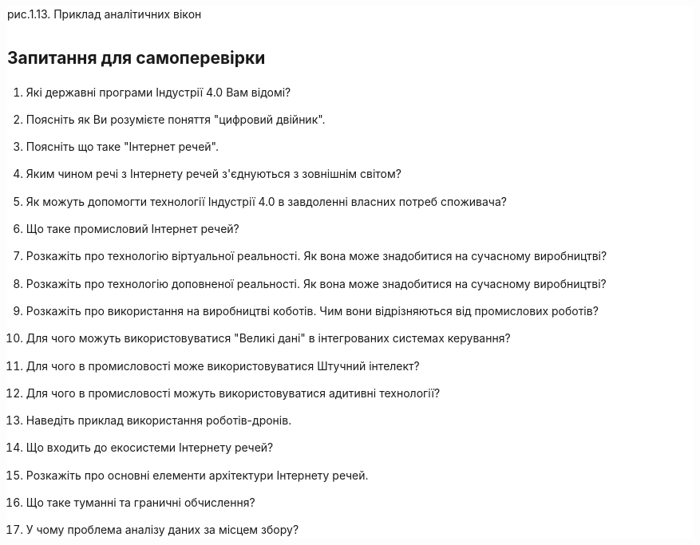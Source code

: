 рис.1.13. Приклад аналітичних вікон

## Запитання для самоперевірки

1. Які державні програми Індустрії 4.0 Вам відомі?
2. Поясніть як Ви розумієте поняття "цифровий двійник".

3. Поясніть що таке "Інтернет речей".

4. Яким чином речі з Інтернету речей з'єднуються з зовнішнім світом?

5. Як можуть допомогти технології Індустрії 4.0 в завдоленні власних потреб споживача?

6. Що таке промисловий Інтернет речей?

7. Розкажіть про технологію віртуальної реальності. Як вона може знадобитися на сучасному виробництві?

8. Розкажіть про технологію доповненої реальності. Як вона може знадобитися на сучасному виробництві?

9. Розкажіть про використання на виробництві коботів. Чим вони відрізняються від промислових роботів?

10. Для чого можуть використовуватися "Великі дані" в інтегрованих системах керування?

11. Для чого в промисловості може використовуватися Штучний інтелект?

12. Для чого в промисловості можуть використовуватися адитивні технології?

13. Наведіть приклад використання роботів-дронів.
14. Що входить до екосистеми Інтернету речей?
15. Розкажіть про основні елементи архітектури Інтернету речей.
16. Що таке туманні та граничні обчислення?
17. У чому проблема аналізу даних за місцем збору?
